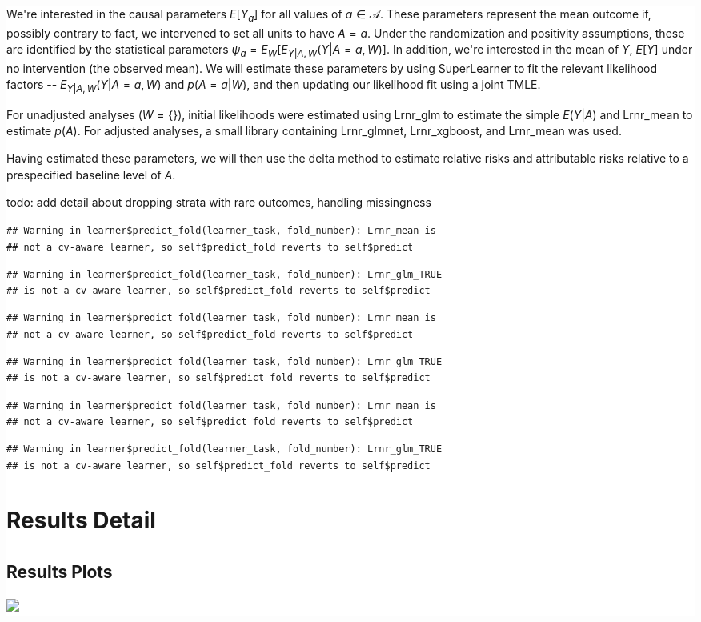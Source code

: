 We're interested in the causal parameters $E[Y_a]$ for all values of $a \in \mathcal{A}$. These parameters represent the mean outcome if, possibly contrary to fact, we intervened to set all units to have $A=a$. Under the randomization and positivity assumptions, these are identified by the statistical parameters $\psi_a=E_W[E_{Y|A,W}(Y|A=a,W)]$.  In addition, we're interested in the mean of $Y$, $E[Y]$ under no intervention (the observed mean). We will estimate these parameters by using SuperLearner to fit the relevant likelihood factors -- $E_{Y|A,W}(Y|A=a,W)$ and $p(A=a|W)$, and then updating our likelihood fit using a joint TMLE.

For unadjusted analyses ($W=\{\}$), initial likelihoods were estimated using Lrnr_glm to estimate the simple $E(Y|A)$ and Lrnr_mean to estimate $p(A)$. For adjusted analyses, a small library containing Lrnr_glmnet, Lrnr_xgboost, and Lrnr_mean was used.

Having estimated these parameters, we will then use the delta method to estimate relative risks and attributable risks relative to a prespecified baseline level of $A$.

todo: add detail about dropping strata with rare outcomes, handling missingness



```
## Warning in learner$predict_fold(learner_task, fold_number): Lrnr_mean is
## not a cv-aware learner, so self$predict_fold reverts to self$predict
```

```
## Warning in learner$predict_fold(learner_task, fold_number): Lrnr_glm_TRUE
## is not a cv-aware learner, so self$predict_fold reverts to self$predict
```

```
## Warning in learner$predict_fold(learner_task, fold_number): Lrnr_mean is
## not a cv-aware learner, so self$predict_fold reverts to self$predict
```

```
## Warning in learner$predict_fold(learner_task, fold_number): Lrnr_glm_TRUE
## is not a cv-aware learner, so self$predict_fold reverts to self$predict
```

```
## Warning in learner$predict_fold(learner_task, fold_number): Lrnr_mean is
## not a cv-aware learner, so self$predict_fold reverts to self$predict
```

```
## Warning in learner$predict_fold(learner_task, fold_number): Lrnr_glm_TRUE
## is not a cv-aware learner, so self$predict_fold reverts to self$predict
```




# Results Detail

## Results Plots
![](/tmp/af751cb7-2829-4c1e-8dad-12585ea193b7/1dad575c-fe1b-4418-83bd-dddecad7b8fc/REPORT_files/figure-html/plot_tsm-1.png)

